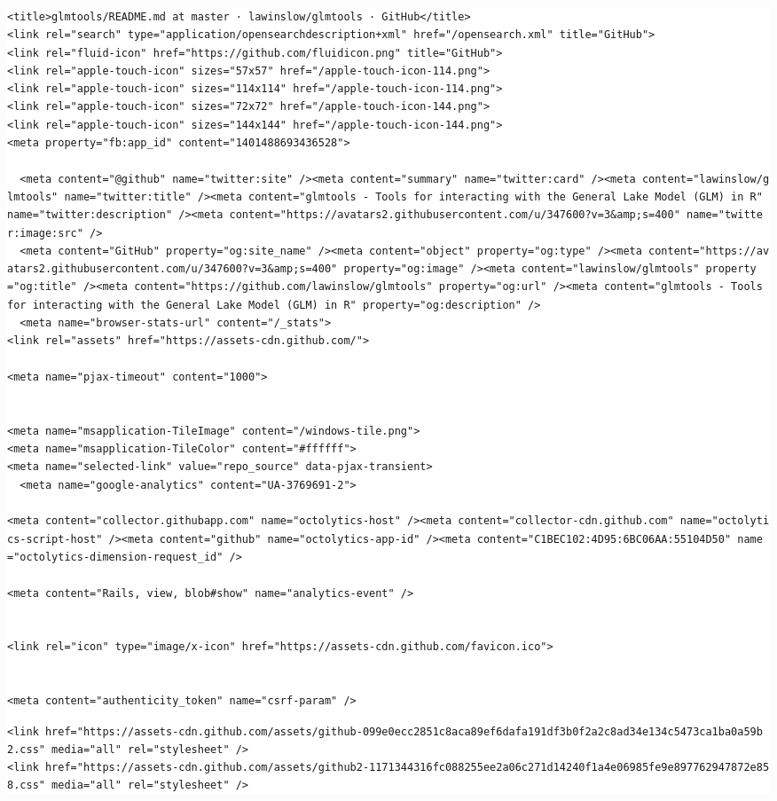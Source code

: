 


<!DOCTYPE html>
<html lang="en" class="">
  <head prefix="og: http://ogp.me/ns# fb: http://ogp.me/ns/fb# object: http://ogp.me/ns/object# article: http://ogp.me/ns/article# profile: http://ogp.me/ns/profile#">
    <meta charset='utf-8'>
    <meta http-equiv="X-UA-Compatible" content="IE=edge">
    <meta http-equiv="Content-Language" content="en">
    
    
    <title>glmtools/README.md at master · lawinslow/glmtools · GitHub</title>
    <link rel="search" type="application/opensearchdescription+xml" href="/opensearch.xml" title="GitHub">
    <link rel="fluid-icon" href="https://github.com/fluidicon.png" title="GitHub">
    <link rel="apple-touch-icon" sizes="57x57" href="/apple-touch-icon-114.png">
    <link rel="apple-touch-icon" sizes="114x114" href="/apple-touch-icon-114.png">
    <link rel="apple-touch-icon" sizes="72x72" href="/apple-touch-icon-144.png">
    <link rel="apple-touch-icon" sizes="144x144" href="/apple-touch-icon-144.png">
    <meta property="fb:app_id" content="1401488693436528">

      <meta content="@github" name="twitter:site" /><meta content="summary" name="twitter:card" /><meta content="lawinslow/glmtools" name="twitter:title" /><meta content="glmtools - Tools for interacting with the General Lake Model (GLM) in R" name="twitter:description" /><meta content="https://avatars2.githubusercontent.com/u/347600?v=3&amp;s=400" name="twitter:image:src" />
      <meta content="GitHub" property="og:site_name" /><meta content="object" property="og:type" /><meta content="https://avatars2.githubusercontent.com/u/347600?v=3&amp;s=400" property="og:image" /><meta content="lawinslow/glmtools" property="og:title" /><meta content="https://github.com/lawinslow/glmtools" property="og:url" /><meta content="glmtools - Tools for interacting with the General Lake Model (GLM) in R" property="og:description" />
      <meta name="browser-stats-url" content="/_stats">
    <link rel="assets" href="https://assets-cdn.github.com/">
    
    <meta name="pjax-timeout" content="1000">
    

    <meta name="msapplication-TileImage" content="/windows-tile.png">
    <meta name="msapplication-TileColor" content="#ffffff">
    <meta name="selected-link" value="repo_source" data-pjax-transient>
      <meta name="google-analytics" content="UA-3769691-2">

    <meta content="collector.githubapp.com" name="octolytics-host" /><meta content="collector-cdn.github.com" name="octolytics-script-host" /><meta content="github" name="octolytics-app-id" /><meta content="C1BEC102:4D95:6BC06AA:55104D50" name="octolytics-dimension-request_id" />
    
    <meta content="Rails, view, blob#show" name="analytics-event" />

    
    <link rel="icon" type="image/x-icon" href="https://assets-cdn.github.com/favicon.ico">


    <meta content="authenticity_token" name="csrf-param" />
<meta content="UVM4IOuSOCbvo51ZhYUgukzmmNw0WwWrWp55uuGrnlltmyQM34C5Tv6l2pstpw/P61xw2NrlYq9E5rkJXUV93w==" name="csrf-token" />

    <link href="https://assets-cdn.github.com/assets/github-099e0ecc2851c8aca89ef6dafa191df3b0f2a2c8ad34e134c5473ca1ba0a59b2.css" media="all" rel="stylesheet" />
    <link href="https://assets-cdn.github.com/assets/github2-1171344316fc088255ee2a06c271d14240f1a4e06985fe9e897762947872e858.css" media="all" rel="stylesheet" />
    